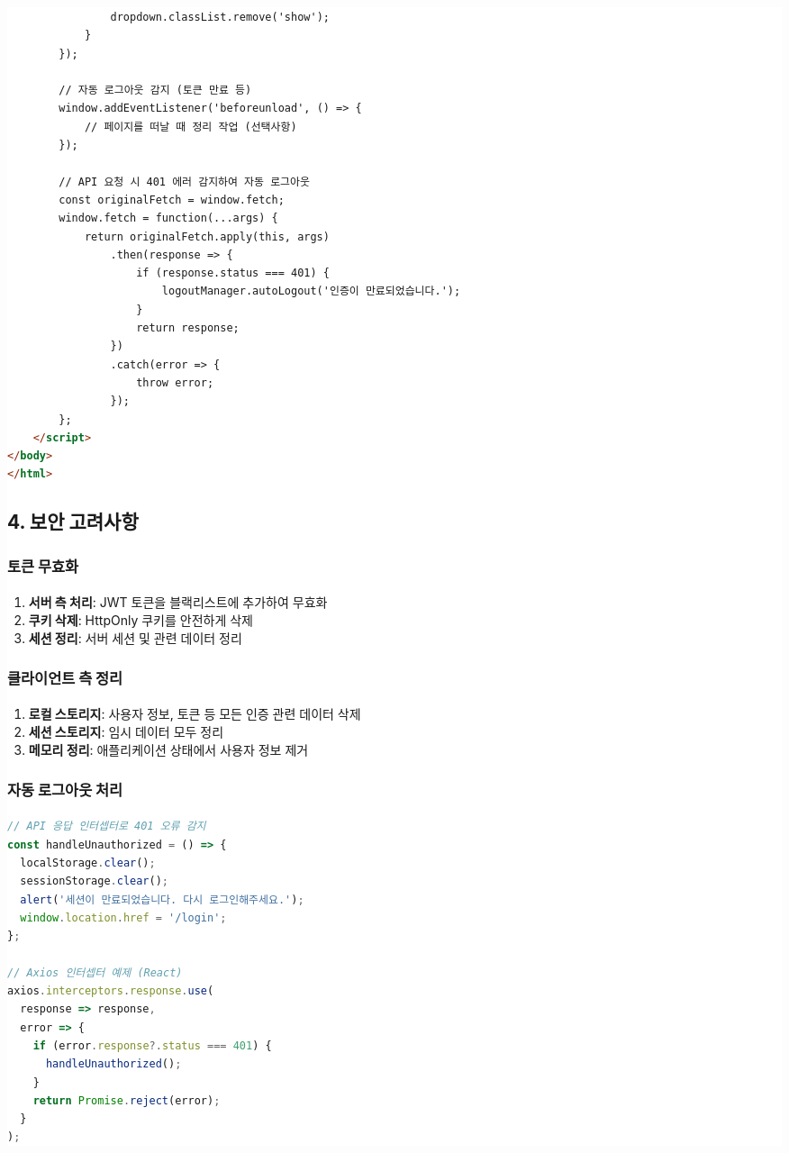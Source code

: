 ```html
                dropdown.classList.remove('show');
            }
        });

        // 자동 로그아웃 감지 (토큰 만료 등)
        window.addEventListener('beforeunload', () => {
            // 페이지를 떠날 때 정리 작업 (선택사항)
        });

        // API 요청 시 401 에러 감지하여 자동 로그아웃
        const originalFetch = window.fetch;
        window.fetch = function(...args) {
            return originalFetch.apply(this, args)
                .then(response => {
                    if (response.status === 401) {
                        logoutManager.autoLogout('인증이 만료되었습니다.');
                    }
                    return response;
                })
                .catch(error => {
                    throw error;
                });
        };
    </script>
</body>
</html>
```

## 4. 보안 고려사항

### 토큰 무효화

1. **서버 측 처리**: JWT 토큰을 블랙리스트에 추가하여 무효화
2. **쿠키 삭제**: HttpOnly 쿠키를 안전하게 삭제
3. **세션 정리**: 서버 세션 및 관련 데이터 정리

### 클라이언트 측 정리

1. **로컬 스토리지**: 사용자 정보, 토큰 등 모든 인증 관련 데이터 삭제
2. **세션 스토리지**: 임시 데이터 모두 정리
3. **메모리 정리**: 애플리케이션 상태에서 사용자 정보 제거

### 자동 로그아웃 처리

```javascript
// API 응답 인터셉터로 401 오류 감지
const handleUnauthorized = () => {
  localStorage.clear();
  sessionStorage.clear();
  alert('세션이 만료되었습니다. 다시 로그인해주세요.');
  window.location.href = '/login';
};

// Axios 인터셉터 예제 (React)
axios.interceptors.response.use(
  response => response,
  error => {
    if (error.response?.status === 401) {
      handleUnauthorized();
    }
    return Promise.reject(error);
  }
);
```